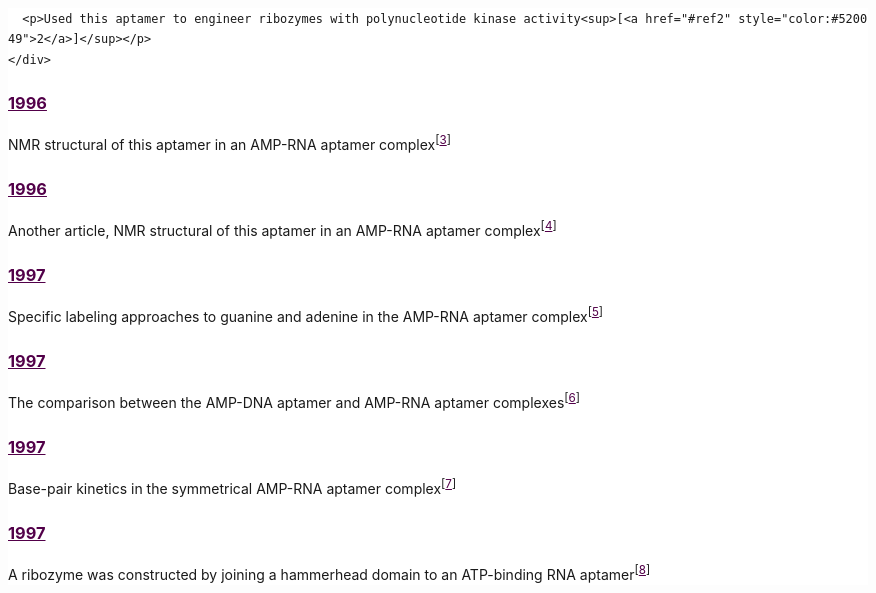       <p>Used this aptamer to engineer ribozymes with polynucleotide kinase activity<sup>[<a href="#ref2" style="color:#520049">2</a>]</sup></p>
    </div>
  </div>
  <div class="entry">
    <div class="title">
      <h3><a href="https://pubmed.ncbi.nlm.nih.gov/8700212/" target="_blank" style="color:#520049">1996</a></h3>
    </div>
    <div class="body">
      <p>NMR structural of this aptamer in an AMP-RNA aptamer complex<sup>[<a href="#ref3" style="color:#520049">3</a>]</sup></p>
    </div>
  </div>
    <div class="entry">
    <div class="title">
      <h3><a href="https://pubmed.ncbi.nlm.nih.gov/8756406/" target="_blank" style="color:#520049">1996</a></h3>
    </div>
    <div class="body">
      <p>Another article, NMR structural of this aptamer in an AMP-RNA aptamer complex<sup>[<a href="#ref4" style="color:#520049">4</a>]</sup></p>
    </div>
  </div>
  <div class="entry">
    <div class="title">
      <h3><a href="https://pubmed.ncbi.nlm.nih.gov/9081544/" target="_blank" style="color:#520049">1997</a></h3>
    </div>
    <div class="body">
      <p>Specific labeling approaches to guanine and adenine in the AMP-RNA aptamer complex<sup>[<a href="#ref5" style="color:#520049">5</a>]</sup></p>
    </div>
  </div>
  <div class="entry">
    <div class="title">
      <h3><a href="https://pubmed.ncbi.nlm.nih.gov/9384529/" target="_blank" style="color:#520049">1997</a></h3>
    </div>
    <div class="body">
      <p>The comparison between the AMP-DNA aptamer and AMP-RNA aptamer complexes<sup>[<a href="#ref6" style="color:#520049">6</a>]</sup></p>
    </div>
  </div>
  <div class="entry">
    <div class="title">
      <h3><a href="https://pubmed.ncbi.nlm.nih.gov/9159476/" target="_blank" style="color:#520049">1997</a></h3>
    </div>
    <div class="body">
      <p>Base-pair kinetics in the symmetrical AMP-RNA aptamer complex<sup>[<a href="#ref7" style="color:#520049">7</a>]</sup></p>
    </div>
  </div>
  <div class="entry">
    <div class="title">
      <h3><a href="https://pubmed.ncbi.nlm.nih.gov/9257650/" target="_blank" style="color:#520049">1997</a></h3>
    </div>
    <div class="body">
      <p>A ribozyme was constructed by joining a hammerhead domain to an ATP-binding RNA aptamer<sup>[<a href="#ref8" style="color:#520049">8</a>]</sup></p>
    </div>
  </div>